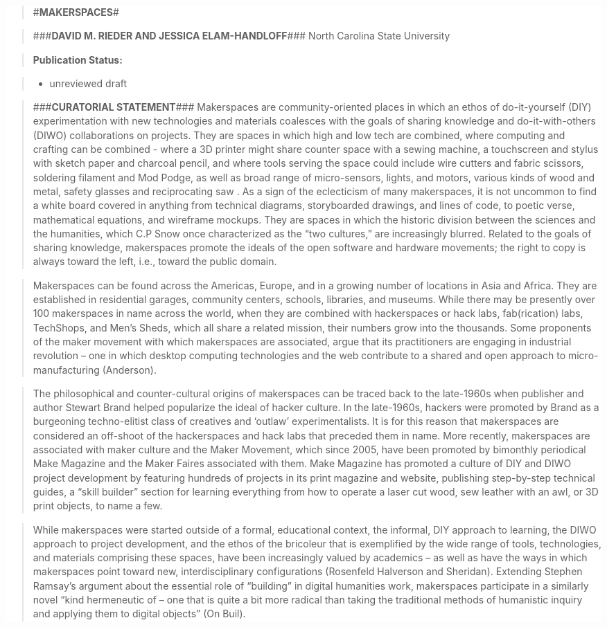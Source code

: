 ﻿> #**MAKERSPACES**#


> ###**DAVID M. RIEDER AND JESSICA ELAM-HANDLOFF**###
North Carolina State University


> **Publication Status:**


> - unreviewed draft


>###**CURATORIAL STATEMENT**###
>Makerspaces are community-oriented places in which an ethos of do-it-yourself (DIY) experimentation with new technologies and materials coalesces with the goals of sharing knowledge and do-it-with-others (DIWO) collaborations on projects. They are spaces in which high and low tech are combined, where computing and crafting can be combined - where a 3D printer might share counter space with a sewing machine, a touchscreen and stylus with sketch paper and charcoal pencil, and where tools serving the space could include wire cutters and fabric scissors, soldering filament and Mod Podge, as well as broad range of micro-sensors, lights, and motors, various kinds of wood and metal, safety glasses and reciprocating saw . As a sign of the eclecticism of many makerspaces, it is not uncommon to find a white board covered in anything from technical diagrams, storyboarded drawings, and lines of code, to poetic verse, mathematical equations, and wireframe mockups. They are spaces in which the historic division between the sciences and the humanities, which C.P Snow once characterized as the “two cultures,” are increasingly blurred. Related to the goals of sharing knowledge, makerspaces promote the ideals of the open software and hardware movements; the right to copy is always toward the left, i.e., toward the public domain.


> Makerspaces can be found across the Americas, Europe, and in a growing number of locations in Asia and Africa. They are established in residential garages, community centers, schools, libraries, and museums. While there may be presently over 100 makerspaces in name across the world, when they are combined with hackerspaces or hack labs, fab(rication) labs, TechShops, and Men’s Sheds, which all share a related mission, their numbers grow into the thousands. Some proponents of the maker movement with which makerspaces are associated, argue that its practitioners are engaging in industrial revolution – one in which desktop computing technologies and the web contribute to a shared and open approach to micro-manufacturing (Anderson).


> The philosophical and counter-cultural origins of makerspaces can be traced back to the late-1960s when publisher and author Stewart Brand helped popularize the ideal of hacker culture. In the late-1960s, hackers were promoted by Brand as a burgeoning techno-elitist class of creatives and ‘outlaw’ experimentalists. It is for this reason that makerspaces are considered an off-shoot of the hackerspaces and hack labs that preceded them in name. More recently, makerspaces are associated with maker culture and the Maker Movement, which since 2005, have been promoted by bimonthly periodical Make Magazine and the Maker Faires associated with them. Make Magazine has promoted a culture of DIY and DIWO project development by featuring hundreds of projects in its print magazine and website, publishing step-by-step technical guides, a “skill builder” section for learning everything from how to operate a laser cut wood, sew leather with an awl, or 3D print objects, to name a few.  


> While makerspaces were started outside of a formal, educational context, the informal, DIY approach to learning, the DIWO approach to project development, and the ethos of the bricoleur that is exemplified by the wide range of tools, technologies, and materials comprising these spaces, have been increasingly valued by academics – as well as have the ways in which makerspaces point toward new, interdisciplinary configurations (Rosenfeld Halverson and Sheridan). Extending Stephen Ramsay’s argument about the essential role of “building” in digital humanities work, makerspaces participate in a similarly novel “kind hermeneutic of – one that is quite a bit more radical than taking the traditional methods of humanistic inquiry and applying them to digital objects” (On Buil).
